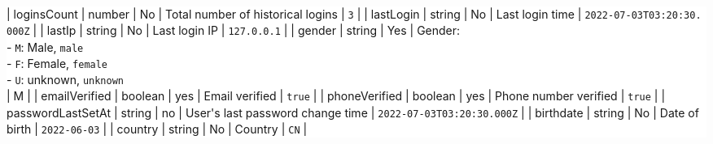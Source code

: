 | loginsCount              | number  | No                                     | Total number of historical logins                                                                                                                                                                                                                                                                                                                                                 | `3`                                                                                                                                                              |
| lastLogin                | string  | No                                     | Last login time                                                                                                                                                                                                                                                                                                                                                                   | `2022-07-03T03:20:30.000Z`                                                                                                                                       |
| lastIp                   | string  | No                                     | Last login IP                                                                                                                                                                                                                                                                                                                                                                     | `127.0.0.1`                                                                                                                                                      |
| gender                   | string  | Yes                                    | Gender:<br>- `M`: Male, `male`<br>- `F`: Female, `female`<br>- `U`: unknown, `unknown`<br>                                                                                                                                                                                                                                                                                        | M                                                                                                                                                                |
| emailVerified            | boolean | yes                                    | Email verified                                                                                                                                                                                                                                                                                                                                                                    | `true`                                                                                                                                                           |
| phoneVerified            | boolean | yes                                    | Phone number verified                                                                                                                                                                                                                                                                                                                                                             | `true`                                                                                                                                                           |
| passwordLastSetAt        | string  | no                                     | User's last password change time                                                                                                                                                                                                                                                                                                                                                  | `2022-07-03T03:20:30.000Z`                                                                                                                                       |
| birthdate                | string  | No                                     | Date of birth                                                                                                                                                                                                                                                                                                                                                                     | `2022-06-03`                                                                                                                                                     |
| country                  | string  | No                                     | Country                                                                                                                                                                                                                                                                                                                                                                           | `CN`                                                                                                                                                             |
